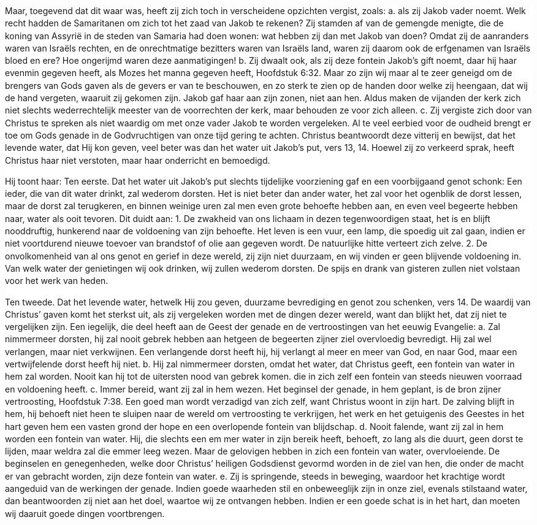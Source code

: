 Maar, toegevend dat dit waar was, heeft zij zich toch in verscheidene opzichten vergist, zoals:
a. als zij Jakob vader noemt. Welk recht hadden de Samaritanen om zich tot het zaad van Jakob te rekenen? Zij stamden af van de gemengde menigte, die de koning van Assyrië in de steden van Samaria had doen wonen: wat hebben zij dan met Jakob van doen? Omdat zij de aanranders waren van Israëls rechten, en de onrechtmatige bezitters waren van Israëls land, waren zij daarom ook de erfgenamen van Israëls bloed en ere? Hoe ongerijmd waren deze aanmatigingen! 
b. Zij dwaalt ook, als zij deze fontein Jakob’s gift noemt, daar hij haar evenmin gegeven heeft, als Mozes het manna gegeven heeft, Hoofdstuk 6:32. Maar zo zijn wij maar al te zeer geneigd om de brengers van Gods gaven als de gevers er van te beschouwen, en zo sterk te zien op de handen door welke zij heengaan, dat wij de hand vergeten, waaruit zij gekomen zijn. Jakob gaf haar aan zijn zonen, niet aan hen. Aldus maken de vijanden der kerk zich niet slechts wederrechtelijk meester van de voorrechten der kerk, maar behouden ze voor zich alleen. 
c. Zij vergiste zich door van Christus te spreken als niet waardig om met onze vader Jakob te worden vergeleken. Al te veel eerbied voor de oudheid brengt er toe om Gods genade in de Godvruchtigen van onze tijd gering te achten. Christus beantwoordt deze vitterij en bewijst, dat het levende water, dat Hij kon geven, veel beter was dan het water uit Jakob’s put, vers 13, 14. Hoewel zij zo verkeerd sprak, heeft Christus haar niet verstoten, maar haar onderricht en bemoedigd. 

Hij toont haar: 
Ten eerste. Dat het water uit Jakob’s put slechts tijdelijke voorziening gaf en een voorbijgaand genot schonk: Een ieder, die van dit water drinkt, zal wederom dorsten. Het is niet beter dan ander water, het zal voor het ogenblik de dorst lessen, maar de dorst zal terugkeren, en binnen weinige uren zal men even grote behoefte hebben aan, en even veel begeerte hebben naar, water als ooit tevoren. Dit duidt aan:
1\. De zwakheid van ons lichaam in dezen tegenwoordigen staat, het is en blijft nooddruftig, hunkerend naar de voldoening van zijn behoefte. Het leven is een vuur, een lamp, die spoedig uit zal gaan, indien er niet voortdurend nieuwe toevoer van brandstof of olie aan gegeven wordt. De natuurlijke hitte verteert zich zelve. 
2\. De onvolkomenheid van al ons genot en gerief in deze wereld, zij zijn niet duurzaam, en wij vinden er geen blijvende voldoening in. Van welk water der genietingen wij ook drinken, wij zullen wederom dorsten. De spijs en drank van gisteren zullen niet volstaan voor het werk van heden. 

Ten tweede. Dat het levende water, hetwelk Hij zou geven, duurzame bevrediging en genot zou schenken, vers 14. De waardij van Christus’ gaven komt het sterkst uit, als zij vergeleken worden met de dingen dezer wereld, want dan blijkt het, dat zij niet te vergelijken zijn. Een iegelijk, die deel heeft aan de Geest der genade en de vertroostingen van het eeuwig Evangelie:
a. Zal nimmermeer dorsten, hij zal nooit gebrek hebben aan hetgeen de begeerten zijner ziel overvloedig bevredigt. Hij zal wel verlangen, maar niet verkwijnen. Een verlangende dorst heeft hij, hij verlangt al meer en meer van God, en naar God, maar een vertwijfelende dorst heeft hij niet. 
b. Hij zal nimmermeer dorsten, omdat het water, dat Christus geeft, een fontein van water in hem zal worden. Nooit kan hij tot de uitersten nood van gebrek komen. die in zich zelf een fontein van steeds nieuwen voorraad en voldoening heeft. 
c. Immer bereid, want zij zal in hem wezen. Het beginsel der genade, in hem geplant, is de bron zijner vertroosting, Hoofdstuk 7:38. Een goed man wordt verzadigd van zich zelf, want Christus woont in zijn hart. De zalving blijft in hem, hij behoeft niet heen te sluipen naar de wereld om vertroosting te verkrijgen, het werk en het getuigenis des Geestes in het hart geven hem een vasten grond der hope en een overlopende fontein van blijdschap. 
d. Nooit falende, want zij zal in hem worden een fontein van water. Hij, die slechts een em mer water in zijn bereik heeft, behoeft, zo lang als die duurt, geen dorst te lijden, maar weldra zal die emmer leeg wezen. Maar de gelovigen hebben in zich een fontein van water, overvloeiende. De beginselen en genegenheden, welke door Christus’ heiligen Godsdienst gevormd worden in de ziel van hen, die onder de macht er van gebracht worden, zijn deze fontein van water. 
e. Zij is springende, steeds in beweging, waardoor het krachtige wordt aangeduid van de werkingen der genade. Indien goede waarheden stil en onbeweeglijk zijn in onze ziel, evenals stilstaand water, dan beantwoorden zij niet aan het doel, waartoe wij ze ontvangen hebben. Indien er een goede schat is in het hart, dan moeten wij daaruit goede dingen voortbrengen. 
